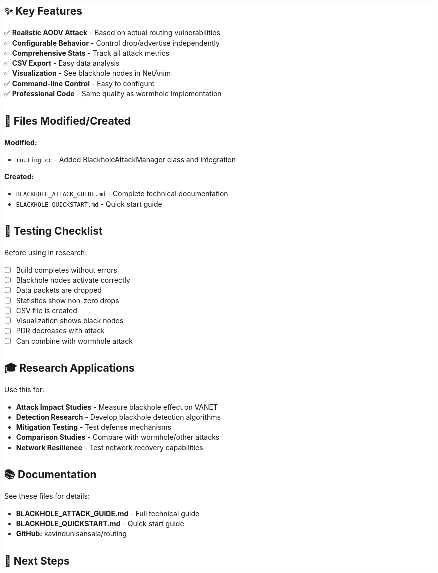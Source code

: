 ## ✨ Key Features

✅ **Realistic AODV Attack** - Based on actual routing vulnerabilities  
✅ **Configurable Behavior** - Control drop/advertise independently  
✅ **Comprehensive Stats** - Track all attack metrics  
✅ **CSV Export** - Easy data analysis  
✅ **Visualization** - See blackhole nodes in NetAnim  
✅ **Command-line Control** - Easy to configure  
✅ **Professional Code** - Same quality as wormhole implementation  

## 📁 Files Modified/Created

**Modified:**
- `routing.cc` - Added BlackholeAttackManager class and integration

**Created:**
- `BLACKHOLE_ATTACK_GUIDE.md` - Complete technical documentation
- `BLACKHOLE_QUICKSTART.md` - Quick start guide

## 🔧 Testing Checklist

Before using in research:

- [ ] Build completes without errors
- [ ] Blackhole nodes activate correctly
- [ ] Data packets are dropped
- [ ] Statistics show non-zero drops
- [ ] CSV file is created
- [ ] Visualization shows black nodes
- [ ] PDR decreases with attack
- [ ] Can combine with wormhole attack

## 🎓 Research Applications

Use this for:
- **Attack Impact Studies** - Measure blackhole effect on VANET
- **Detection Research** - Develop blackhole detection algorithms
- **Mitigation Testing** - Test defense mechanisms
- **Comparison Studies** - Compare with wormhole/other attacks
- **Network Resilience** - Test network recovery capabilities

## 📚 Documentation

See these files for details:
- **BLACKHOLE_ATTACK_GUIDE.md** - Full technical guide
- **BLACKHOLE_QUICKSTART.md** - Quick start guide
- **GitHub:** [kavindunisansala/routing](https://github.com/kavindunisansala/routing)

## 🎯 Next Steps
